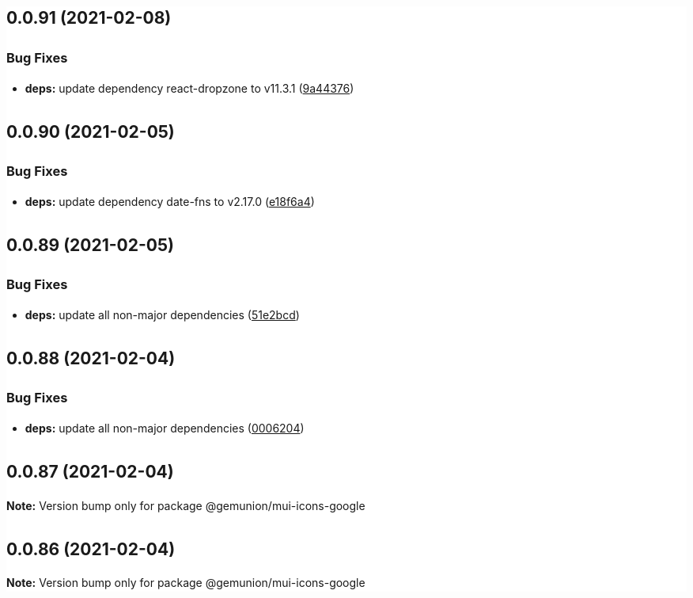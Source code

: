 ## 0.0.91 (2021-02-08)


### Bug Fixes

* **deps:** update dependency react-dropzone to v11.3.1 ([9a44376](https://github.com/memoryOS/material-ui/commit/9a44376c8a79095c01f33da41bd7e0b6d2b6cdb3))





## 0.0.90 (2021-02-05)


### Bug Fixes

* **deps:** update dependency date-fns to v2.17.0 ([e18f6a4](https://github.com/memoryOS/material-ui/commit/e18f6a4d5b38fd468c28ecdd904633e6ae344b3f))





## 0.0.89 (2021-02-05)


### Bug Fixes

* **deps:** update all non-major dependencies ([51e2bcd](https://github.com/memoryOS/material-ui/commit/51e2bcd87f428b13fd270ccb0b6c6db9a1b05306))





## 0.0.88 (2021-02-04)


### Bug Fixes

* **deps:** update all non-major dependencies ([0006204](https://github.com/memoryOS/material-ui/commit/00062047da669fbd756db835d9d29148e09f588d))





## 0.0.87 (2021-02-04)

**Note:** Version bump only for package @gemunion/mui-icons-google





## 0.0.86 (2021-02-04)

**Note:** Version bump only for package @gemunion/mui-icons-google
